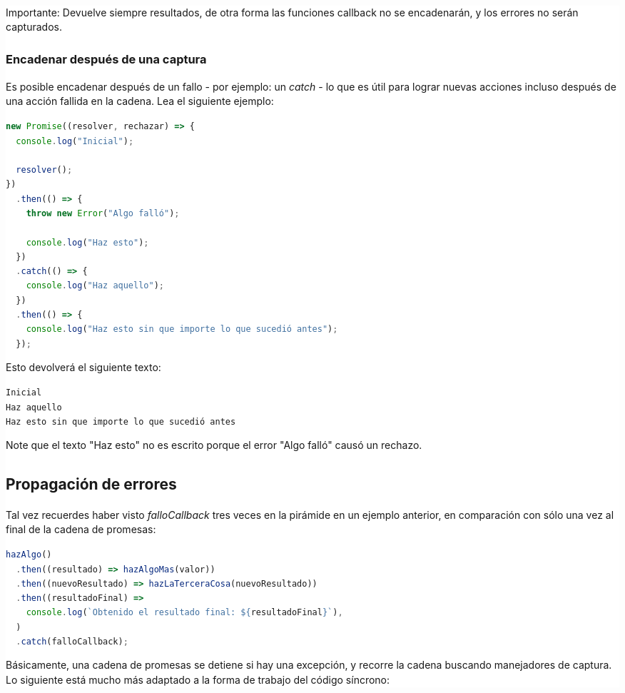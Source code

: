 Importante: Devuelve siempre resultados, de otra forma las funciones callback no se encadenarán, y los errores no serán capturados.

### Encadenar después de una captura

Es posible encadenar después de un fallo - por ejemplo: un _catch_ - lo que es útil para lograr nuevas acciones incluso después de una acción fallida en la cadena. Lea el siguiente ejemplo:

```JavaScript
new Promise((resolver, rechazar) => {
  console.log("Inicial");

  resolver();
})
  .then(() => {
    throw new Error("Algo falló");

    console.log("Haz esto");
  })
  .catch(() => {
    console.log("Haz aquello");
  })
  .then(() => {
    console.log("Haz esto sin que importe lo que sucedió antes");
  });
```

Esto devolverá el siguiente texto:

```
Inicial
Haz aquello
Haz esto sin que importe lo que sucedió antes
```

Note que el texto "Haz esto" no es escrito porque el error "Algo falló" causó un rechazo.

## Propagación de errores

Tal vez recuerdes haber visto _falloCallback_ tres veces en la pirámide en un ejemplo anterior, en comparación con sólo una vez al final de la cadena de promesas:

```JavaScript
hazAlgo()
  .then((resultado) => hazAlgoMas(valor))
  .then((nuevoResultado) => hazLaTerceraCosa(nuevoResultado))
  .then((resultadoFinal) =>
    console.log(`Obtenido el resultado final: ${resultadoFinal}`),
  )
  .catch(falloCallback);
```

Básicamente, una cadena de promesas se detiene si hay una excepción, y recorre la cadena buscando manejadores de captura. Lo siguiente está mucho más adaptado a la forma de trabajo del código síncrono:
